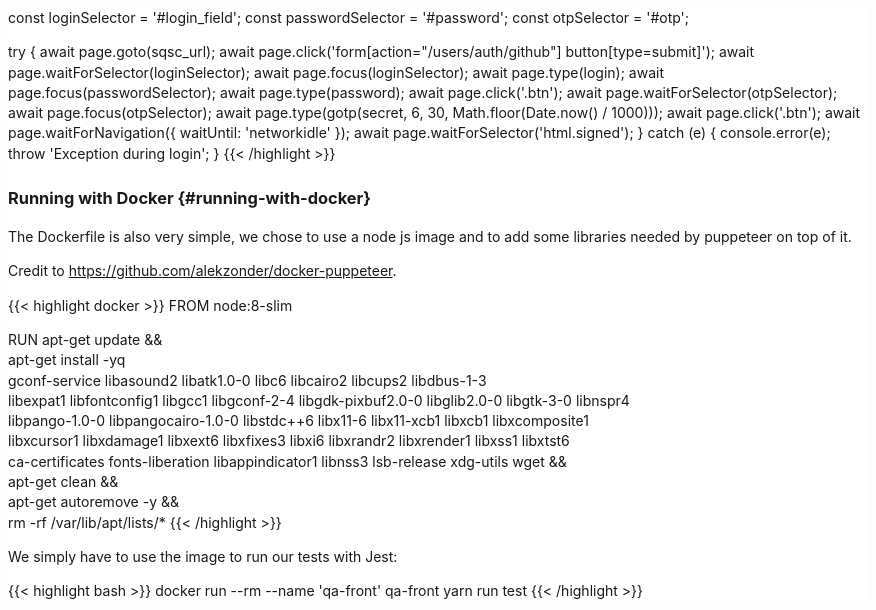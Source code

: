 const loginSelector = '#login_field';
const passwordSelector = '#password';
const otpSelector = '#otp';

try {
  await page.goto(sqsc_url);
  await page.click('form[action="/users/auth/github"] button[type=submit]');
  await page.waitForSelector(loginSelector);
  await page.focus(loginSelector);
  await page.type(login);
  await page.focus(passwordSelector);
  await page.type(password);
  await page.click('.btn');
  await page.waitForSelector(otpSelector);
  await page.focus(otpSelector);
  await page.type(gotp(secret, 6, 30, Math.floor(Date.now() / 1000)));
  await page.click('.btn');
  await page.waitForNavigation({ waitUntil: 'networkidle' });
  await page.waitForSelector('html.signed');
}
catch (e) {
  console.error(e);
  throw 'Exception during login';
}
{{< /highlight >}}

### Running with Docker {#running-with-docker}

The Dockerfile is also very simple, we chose to use a node js image and to add some libraries needed by puppeteer on top of it.

Credit to <https://github.com/alekzonder/docker-puppeteer>.

{{< highlight docker >}}
FROM node:8-slim

RUN apt-get update && \
  apt-get install -yq \
    gconf-service libasound2 libatk1.0-0 libc6 libcairo2 libcups2 libdbus-1-3 \
    libexpat1 libfontconfig1 libgcc1 libgconf-2-4 libgdk-pixbuf2.0-0 libglib2.0-0 libgtk-3-0 libnspr4 \
    libpango-1.0-0 libpangocairo-1.0-0 libstdc++6 libx11-6 libx11-xcb1 libxcb1 libxcomposite1 \
    libxcursor1 libxdamage1 libxext6 libxfixes3 libxi6 libxrandr2 libxrender1 libxss1 libxtst6 \
    ca-certificates fonts-liberation libappindicator1 libnss3 lsb-release xdg-utils wget && \
  apt-get clean && \
  apt-get autoremove -y && \
  rm -rf /var/lib/apt/lists/*
{{< /highlight >}}

We simply have to use the image to run our tests with Jest:

{{< highlight bash >}}
docker run --rm --name 'qa-front' qa-front yarn run test
{{< /highlight >}}


[1]: https://github.com/GoogleChrome/puppeteer
[2]: http://www.squarescale.com/
[3]: https://github.com/graphcool/chromeless/
[4]: http://seleniumhq.org/
[5]: https://facebook.github.io/jest/
[6]: https://reactjs.org/
[7]: https://github.com/hamadr/